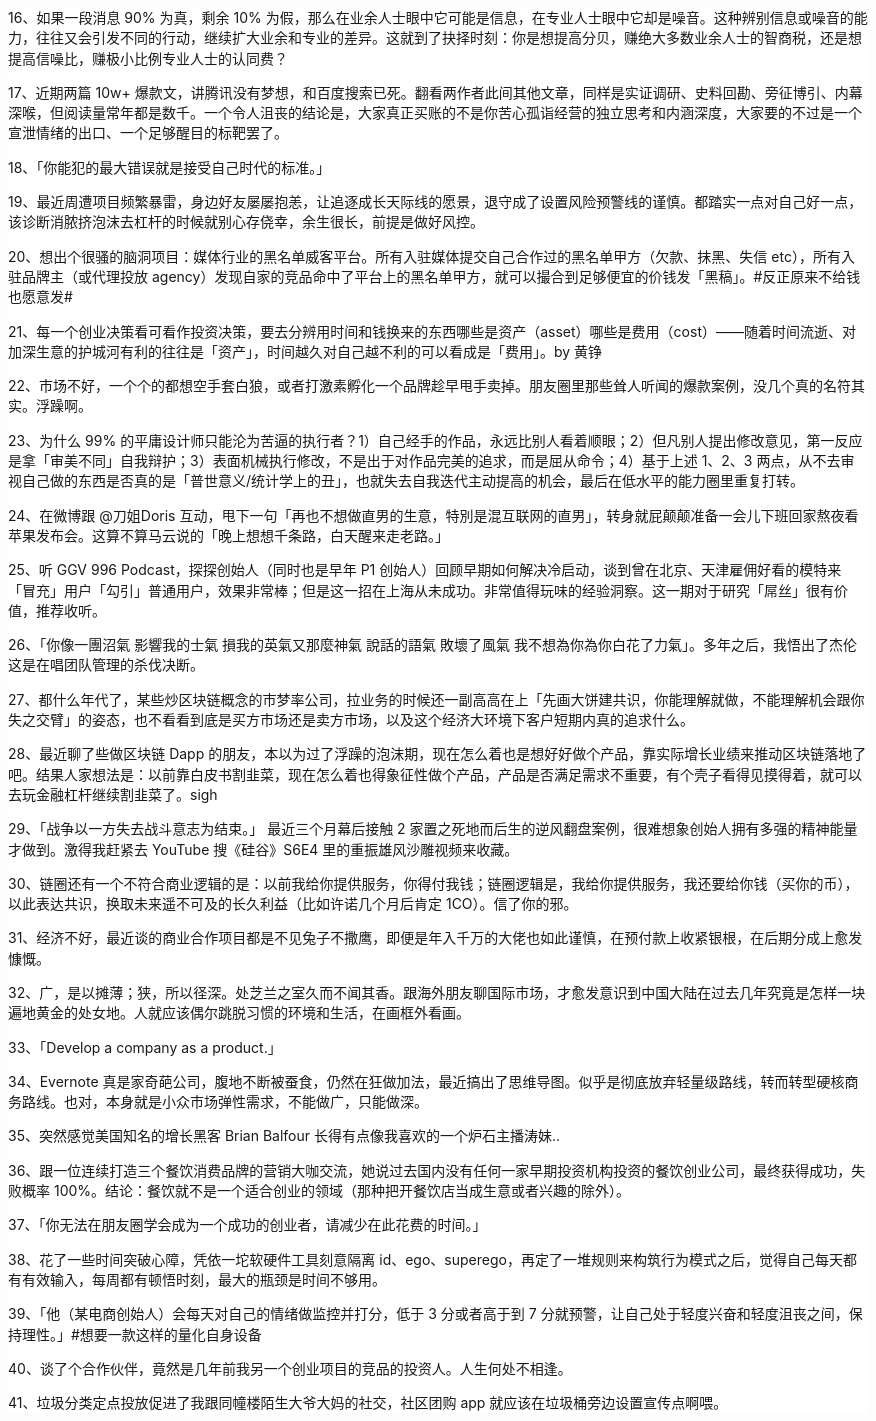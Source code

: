 16、如果一段消息 90% 为真，剩余 10% 为假，那么在业余人士眼中它可能是信息，在专业人士眼中它却是噪音。这种辨别信息或噪音的能力，往往又会引发不同的行动，继续扩大业余和专业的差异。这就到了抉择时刻：你是想提高分贝，赚绝大多数业余人士的智商税，还是想提高信噪比，赚极小比例专业人士的认同费？

17、近期两篇 10w+ 爆款文，讲腾讯没有梦想，和百度搜索已死。翻看两作者此间其他文章，同样是实证调研、史料回勘、旁征博引、内幕深喉，但阅读量常年都是数千。一个令人沮丧的结论是，大家真正买账的不是你苦心孤诣经营的独立思考和内涵深度，大家要的不过是一个宣泄情绪的出口、一个足够醒目的标靶罢了。

18、「你能犯的最大错误就是接受自己时代的标准。」

19、最近周遭项目频繁暴雷，身边好友屡屡抱恙，让追逐成长天际线的愿景，退守成了设置风险预警线的谨慎。都踏实一点对自己好一点，该诊断消脓挤泡沫去杠杆的时候就别心存侥幸，余生很长，前提是做好风控。

20、想出个很骚的脑洞项目：媒体行业的黑名单威客平台。所有入驻媒体提交自己合作过的黑名单甲方（欠款、抹黑、失信 etc），所有入驻品牌主（或代理投放 agency）发现自家的竞品命中了平台上的黑名单甲方，就可以撮合到足够便宜的价钱发「黑稿」。#反正原来不给钱也愿意发#

21、每一个创业决策看可看作投资决策，要去分辨用时间和钱换来的东西哪些是资产（asset）哪些是费用（cost）——随着时间流逝、对加深生意的护城河有利的往往是「资产」，时间越久对自己越不利的可以看成是「费用」。by 黄铮

22、市场不好，一个个的都想空手套白狼，或者打激素孵化一个品牌趁早甩手卖掉。朋友圈里那些耸人听闻的爆款案例，没几个真的名符其实。浮躁啊。

23、为什么 99% 的平庸设计师只能沦为苦逼的执行者？1）自己经手的作品，永远比别人看着顺眼；2）但凡别人提出修改意见，第一反应是拿「审美不同」自我辩护；3）表面机械执行修改，不是出于对作品完美的追求，而是屈从命令；4）基于上述 1、2、3 两点，从不去审视自己做的东西是否真的是「普世意义/统计学上的丑」，也就失去自我迭代主动提高的机会，最后在低水平的能力圈里重复打转。

24、在微博跟 @刀姐Doris 互动，甩下一句「再也不想做直男的生意，特別是混互联网的直男」，转身就屁颠颠准备一会儿下班回家熬夜看苹果发布会。这算不算马云说的「晚上想想千条路，白天醒来走老路。」

25、听 GGV 996 Podcast，探探创始人（同时也是早年 P1 创始人）回顾早期如何解决冷启动，谈到曾在北京、天津雇佣好看的模特来「冒充」用户「勾引」普通用户，效果非常棒；但是这一招在上海从未成功。非常值得玩味的经验洞察。这一期对于研究「屌丝」很有价值，推荐收听。

26、「你像一團沼氣 影響我的士氣 損我的英氣又那麼神氣 說話的語氣 敗壞了風氣 我不想為你為你白花了力氣」。多年之后，我悟出了杰伦这是在唱团队管理的杀伐决断。

27、都什么年代了，某些炒区块链概念的市梦率公司，拉业务的时候还一副高高在上「先画大饼建共识，你能理解就做，不能理解机会跟你失之交臂」的姿态，也不看看到底是买方市场还是卖方市场，以及这个经济大环境下客户短期内真的追求什么。

28、最近聊了些做区块链 Dapp 的朋友，本以为过了浮躁的泡沫期，现在怎么着也是想好好做个产品，靠实际增长业绩来推动区块链落地了吧。结果人家想法是：以前靠白皮书割韭菜，现在怎么着也得象征性做个产品，产品是否满足需求不重要，有个壳子看得见摸得着，就可以去玩金融杠杆继续割韭菜了。sigh

29、「战争以一方失去战斗意志为结束。」 最近三个月幕后接触 2 家置之死地而后生的逆风翻盘案例，很难想象创始人拥有多强的精神能量才做到。激得我赶紧去 YouTube 搜《硅谷》S6E4 里的重振雄风沙雕视频来收藏。

30、链圈还有一个不符合商业逻辑的是：以前我给你提供服务，你得付我钱；链圈逻辑是，我给你提供服务，我还要给你钱（买你的币），以此表达共识，换取未来遥不可及的长久利益（比如许诺几个月后肯定 1CO）。信了你的邪。

31、经济不好，最近谈的商业合作项目都是不见兔子不撒鹰，即便是年入千万的大佬也如此谨慎，在预付款上收紧银根，在后期分成上愈发慷慨。

32、广，是以摊薄；狭，所以径深。处芝兰之室久而不闻其香。跟海外朋友聊国际市场，才愈发意识到中国大陆在过去几年究竟是怎样一块遍地黄金的处女地。人就应该偶尔跳脱习惯的环境和生活，在画框外看画。

33、「Develop a company as a product.」

34、Evernote 真是家奇葩公司，腹地不断被蚕食，仍然在狂做加法，最近搞出了思维导图。似乎是彻底放弃轻量级路线，转而转型硬核商务路线。也对，本身就是小众市场弹性需求，不能做广，只能做深。

35、突然感觉美国知名的增长黑客 Brian Balfour 长得有点像我喜欢的一个炉石主播涛妹..

36、跟一位连续打造三个餐饮消费品牌的营销大咖交流，她说过去国内没有任何一家早期投资机构投资的餐饮创业公司，最终获得成功，失败概率 100%。结论：餐饮就不是一个适合创业的领域（那种把开餐饮店当成生意或者兴趣的除外）。

37、「你无法在朋友圈学会成为一个成功的创业者，请减少在此花费的时间。」

38、花了一些时间突破心障，凭依一坨软硬件工具刻意隔离 id、ego、superego，再定了一堆规则来构筑行为模式之后，觉得自己每天都有有效输入，每周都有顿悟时刻，最大的瓶颈是时间不够用。

39、「他（某电商创始人）会每天对自己的情绪做监控并打分，低于 3 分或者高于到 7 分就预警，让自己处于轻度兴奋和轻度沮丧之间，保持理性。」#想要一款这样的量化自身设备

40、谈了个合作伙伴，竟然是几年前我另一个创业项目的竞品的投资人。人生何处不相逢。

41、垃圾分类定点投放促进了我跟同幢楼陌生大爷大妈的社交，社区团购 app 就应该在垃圾桶旁边设置宣传点啊喂。
